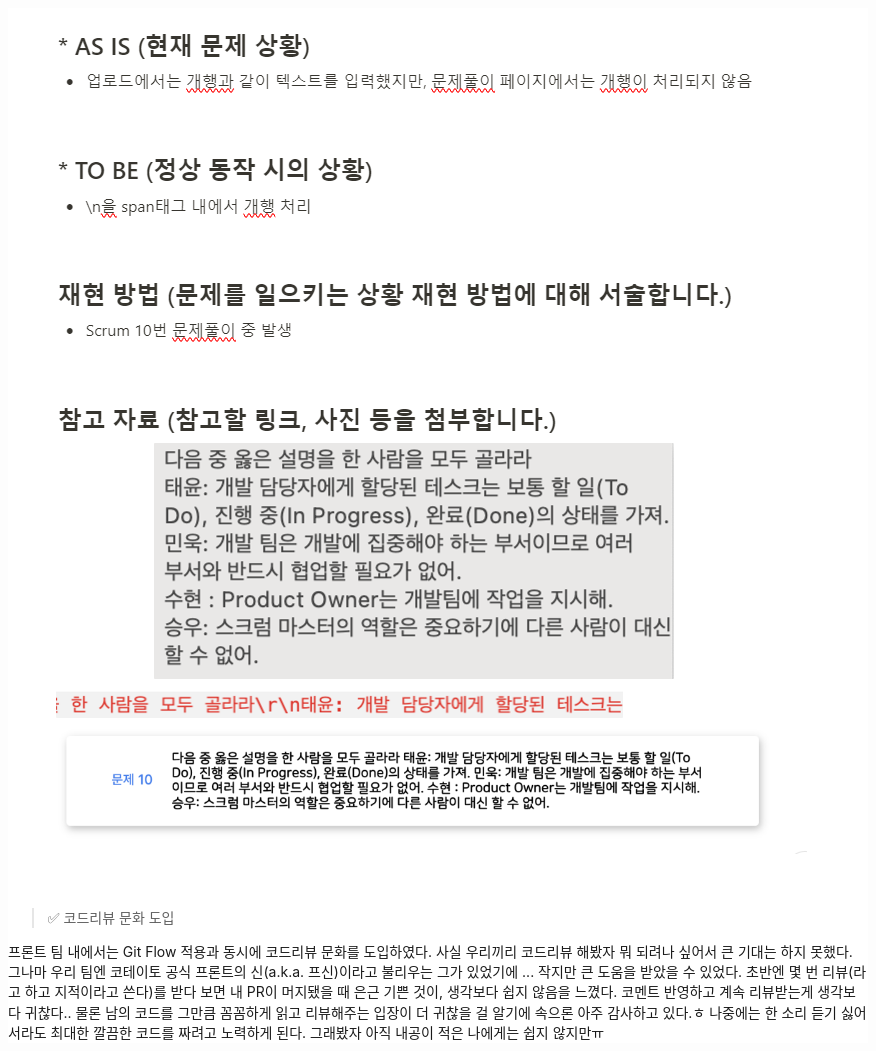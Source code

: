 ![이슈](image-5.png)

<br/>

> ✅ 코드리뷰 문화 도입 <br/>

프론트 팀 내에서는 Git Flow 적용과 동시에 코드리뷰 문화를 도입하였다. 사실 우리끼리 코드리뷰 해봤자 뭐 되려나 싶어서 큰 기대는 하지 못했다. 그나마 우리 팀엔 코테이토 공식 프론트의 신(a.k.a. 프신)이라고 불리우는 그가 있었기에 ... 작지만 큰 도움을 받았을 수 있었다. 초반엔 몇 번 리뷰(라고 하고 지적이라고 쓴다)를 받다 보면 내 PR이 머지됐을 때 은근 기쁜 것이, 생각보다 쉽지 않음을 느꼈다. 코멘트 반영하고 계속 리뷰받는게 생각보다 귀찮다.. 물론 남의 코드를 그만큼 꼼꼼하게 읽고 리뷰해주는 입장이 더 귀찮을 걸 알기에 속으론 아주 감사하고 있다.ㅎ 나중에는 한 소리 듣기 싫어서라도 최대한 깔끔한 코드를 짜려고 노력하게 된다. 그래봤자 아직 내공이 적은 나에게는 쉽지 않지만ㅠ
